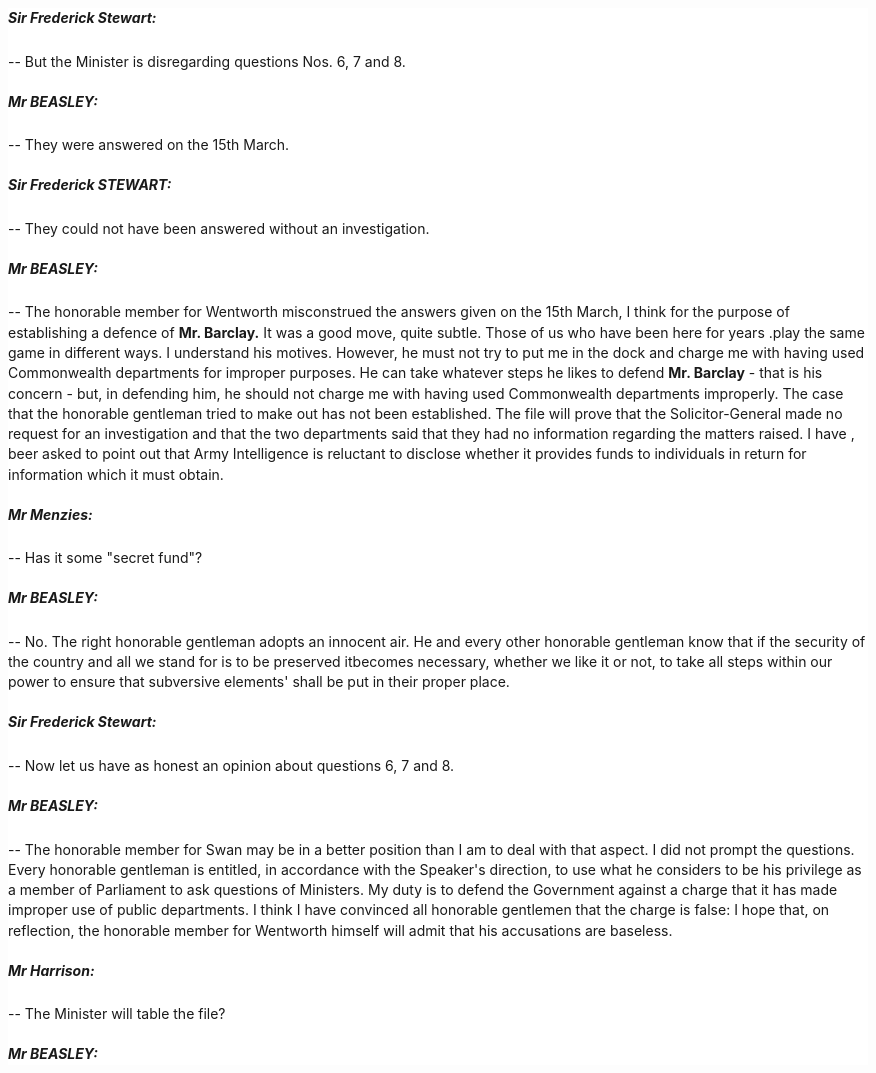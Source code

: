 ##### Sir Frederick Stewart:

-- But the Minister is disregarding questions Nos. 6, 7 and 8. 

##### Mr BEASLEY:

-- They were answered on the 15th March. 

##### Sir Frederick STEWART:

-- They could not have been answered without an investigation. 

##### Mr BEASLEY:

-- The honorable member for Wentworth misconstrued the answers given on the 15th March, I think for the purpose of establishing a defence of  **Mr. Barclay.**  It was a good move, quite subtle. Those of us who have been here for years .play the same game in different ways. I understand his motives. However, he must not try to put me in the dock and charge me with having used Commonwealth departments for improper purposes. He can take whatever steps he likes to defend  **Mr. Barclay**  - that is his concern - but, in defending him, he should not charge me with having used Commonwealth departments improperly. The case that the honorable gentleman tried to make out has not been established. The file will prove that the Solicitor-General made no request for an investigation and that the two departments said that they had no information regarding the matters raised. I have , beer asked to point out that Army Intelligence is reluctant to disclose whether it provides funds to individuals in return for information which it must obtain. 

##### Mr Menzies:

-- Has it some "secret fund"? 

##### Mr BEASLEY:

-- No. The right honorable gentleman adopts an innocent air. He and every other honorable gentleman know that if the security of the country and all we stand for is to be preserved itbecomes necessary, whether we like it or not, to take all steps within our power to ensure that subversive elements' shall be put in their proper place. 

##### Sir Frederick Stewart:

-- Now let us have as honest an opinion about questions 6, 7 and 8. 

##### Mr BEASLEY:

-- The honorable member for Swan may be in a better position than I am to deal with that aspect. I did not prompt the questions. Every honorable gentleman is entitled, in accordance with the Speaker's direction, to use what he considers to be his privilege as a member of Parliament to ask questions of Ministers. My duty is to defend the Government against a charge that it has made improper use of public departments. I think I have convinced all honorable gentlemen that the charge is false: I hope that, on reflection, the honorable member for Wentworth himself will admit that his accusations are baseless. 

##### Mr Harrison:

-- The Minister will table the file? 

##### Mr BEASLEY:
